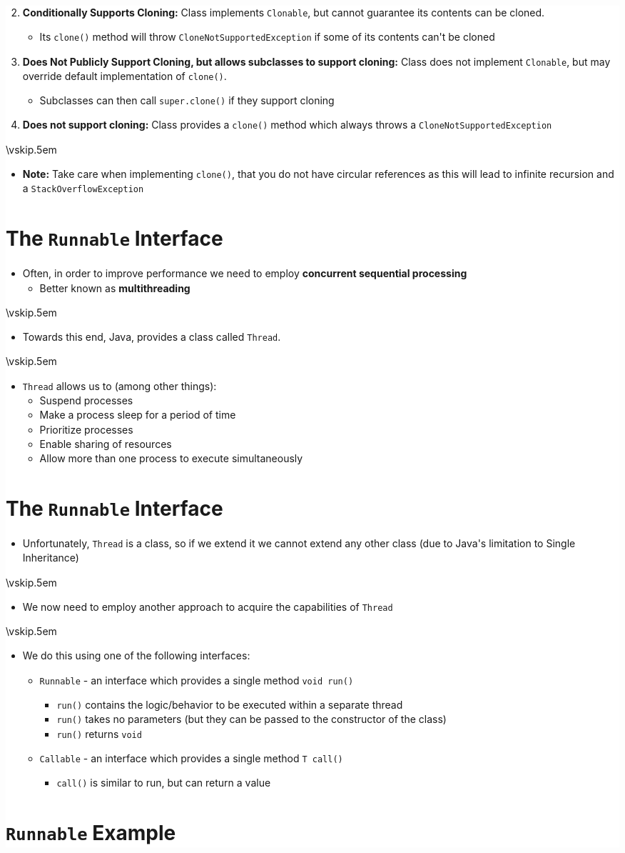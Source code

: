   2. **Conditionally Supports Cloning:** Class implements `Clonable`, but cannot guarantee its contents can be cloned.
     - Its `clone()` method will throw `CloneNotSupportedException` if some of its contents can't be cloned

  3. **Does Not Publicly Support Cloning, but allows subclasses to support cloning:** Class does not implement `Clonable`, but may override default implementation of `clone()`.
     - Subclasses can then call `super.clone()` if they support cloning

  4. **Does not support cloning:** Class provides a `clone()` method which always throws a `CloneNotSupportedException`

\vskip.5em

* **Note:** Take care when implementing `clone()`, that you do not have circular references as this will lead to infinite recursion and a `StackOverflowException`

# The `Runnable` Interface

* Often, in order to improve performance we need to employ **concurrent sequential processing**
  - Better known as **multithreading**

\vskip.5em

* Towards this end, Java, provides a class called `Thread`.

\vskip.5em

* `Thread` allows us to (among other things):
  - Suspend processes
  - Make a process sleep for a period of time
  - Prioritize processes
  - Enable sharing of resources
  - Allow more than one process to execute simultaneously

# The `Runnable` Interface

* Unfortunately, `Thread` is a class, so if we extend it we cannot extend any other class (due to Java's limitation to Single Inheritance)

\vskip.5em

* We now need to employ another approach to acquire the capabilities of `Thread`

\vskip.5em

* We do this using one of the following interfaces:
  - `Runnable` - an interface which provides a single method `void run()`
    * `run()` contains the logic/behavior to be executed within a separate thread
    * `run()` takes no parameters (but they can be passed to the constructor of the class)
    * `run()` returns `void`

  - `Callable` - an interface which provides a single method `T call()`
    * `call()` is similar to run, but can return a value

# `Runnable` Example
